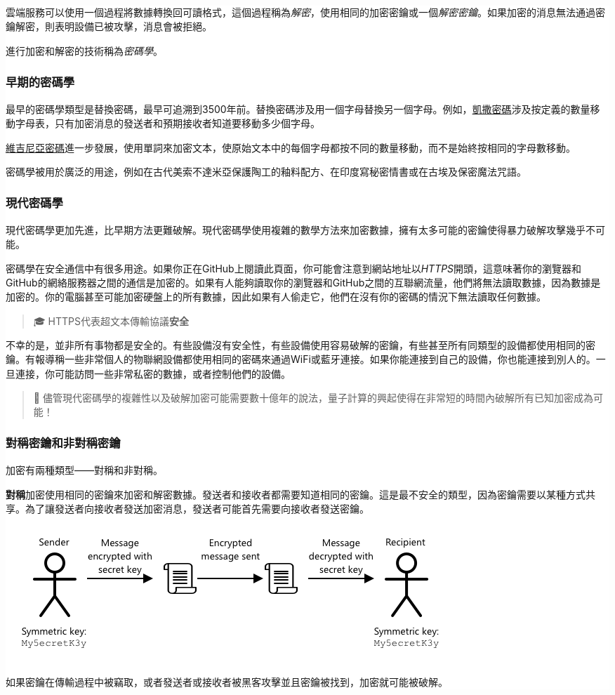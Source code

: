 雲端服務可以使用一個過程將數據轉換回可讀格式，這個過程稱為*解密*，使用相同的加密密鑰或一個*解密密鑰*。如果加密的消息無法通過密鑰解密，則表明設備已被攻擊，消息會被拒絕。

進行加密和解密的技術稱為*密碼學*。

### 早期的密碼學

最早的密碼學類型是替換密碼，最早可追溯到3500年前。替換密碼涉及用一個字母替換另一個字母。例如，[凱撒密碼](https://wikipedia.org/wiki/Caesar_cipher)涉及按定義的數量移動字母表，只有加密消息的發送者和預期接收者知道要移動多少個字母。

[維吉尼亞密碼](https://wikipedia.org/wiki/Vigenère_cipher)進一步發展，使用單詞來加密文本，使原始文本中的每個字母都按不同的數量移動，而不是始終按相同的字母數移動。

密碼學被用於廣泛的用途，例如在古代美索不達米亞保護陶工的釉料配方、在印度寫秘密情書或在古埃及保密魔法咒語。

### 現代密碼學

現代密碼學更加先進，比早期方法更難破解。現代密碼學使用複雜的數學方法來加密數據，擁有太多可能的密鑰使得暴力破解攻擊幾乎不可能。

密碼學在安全通信中有很多用途。如果你正在GitHub上閱讀此頁面，你可能會注意到網站地址以*HTTPS*開頭，這意味著你的瀏覽器和GitHub的網絡服務器之間的通信是加密的。如果有人能夠讀取你的瀏覽器和GitHub之間的互聯網流量，他們將無法讀取數據，因為數據是加密的。你的電腦甚至可能加密硬盤上的所有數據，因此如果有人偷走它，他們在沒有你的密碼的情況下無法讀取任何數據。

> 🎓 HTTPS代表超文本傳輸協議**安全**

不幸的是，並非所有事物都是安全的。有些設備沒有安全性，有些設備使用容易破解的密鑰，有些甚至所有同類型的設備都使用相同的密鑰。有報導稱一些非常個人的物聯網設備都使用相同的密碼來通過WiFi或藍牙連接。如果你能連接到自己的設備，你也能連接到別人的。一旦連接，你可能訪問一些非常私密的數據，或者控制他們的設備。

> 💁 儘管現代密碼學的複雜性以及破解加密可能需要數十億年的說法，量子計算的興起使得在非常短的時間內破解所有已知加密成為可能！

### 對稱密鑰和非對稱密鑰

加密有兩種類型——對稱和非對稱。

**對稱**加密使用相同的密鑰來加密和解密數據。發送者和接收者都需要知道相同的密鑰。這是最不安全的類型，因為密鑰需要以某種方式共享。為了讓發送者向接收者發送加密消息，發送者可能首先需要向接收者發送密鑰。

![對稱密鑰加密使用相同的密鑰加密和解密消息](../../../../../translated_images/send-message-symmetric-key.a2e8ad0d495896ffcdf15d25bb4491c695a5cb851457b359fb0f0c89d67707c9.hk.png)

如果密鑰在傳輸過程中被竊取，或者發送者或接收者被黑客攻擊並且密鑰被找到，加密就可能被破解。
